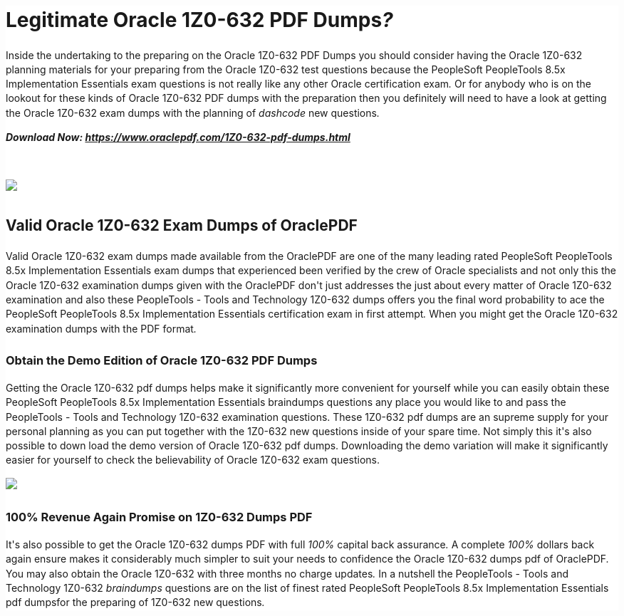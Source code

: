 <h1>Legitimate Oracle 1Z0-632 PDF Dumps<em>?</em></h1>
<p>Inside the undertaking to the preparing on the Oracle 1Z0-632 PDF Dumps you should consider having the Oracle 1Z0-632 planning materials for your preparing from the Oracle 1Z0-632 test questions because the PeopleSoft PeopleTools 8.5x Implementation Essentials exam questions is not really like any other Oracle certification exam<em>. </em>Or for anybody who is on the lookout for these kinds of Oracle 1Z0-632 PDF dumps with the preparation then you definitely will need to have a look at getting the Oracle 1Z0-632 exam dumps with the planning of <em>dashcode</em> new questions<em>.</em></p>
<p><em><strong>Download Now:&nbsp;<a href="https://www.oraclepdf.com/1Z0-632-pdf-dumps.html">https://www.oraclepdf.com/1Z0-632-pdf-dumps.html</a></strong></em></p>
<p>&nbsp;</p>
<p><a href="https://www.oraclepdf.com/1Z0-632-pdf-dumps.html"><em><strong><img style="width: 100%;" src="https://i.ibb.co/mJY6Knz/1.png" /></strong></em></a></p>
<h2>Valid Oracle 1Z0-632 Exam Dumps of OraclePDF</h2>
<p>Valid Oracle 1Z0-632 exam dumps made available from the OraclePDF are one of the many leading rated PeopleSoft PeopleTools 8.5x Implementation Essentials exam dumps that experienced been verified by the crew of Oracle specialists and not only this the Oracle 1Z0-632 examination dumps given with the OraclePDF don't just addresses the just about every matter of Oracle 1Z0-632 examination and also these PeopleTools - Tools and Technology 1Z0-632 dumps offers you the final word probability to ace the PeopleSoft PeopleTools 8.5x Implementation Essentials certification exam in first attempt<em>. </em>When you might get the Oracle 1Z0-632 examination dumps with the PDF format<em>.</em></p>
<h3>Obtain the Demo Edition of Oracle 1Z0-632 PDF Dumps</h3>
<p>Getting the Oracle 1Z0-632 pdf dumps helps make it significantly more convenient for yourself while you can easily obtain these PeopleSoft PeopleTools 8.5x Implementation Essentials braindumps questions any place you would like to and pass the PeopleTools - Tools and Technology 1Z0-632 examination questions. These 1Z0-632 pdf dumps are an supreme supply for your personal planning as you can put together with the 1Z0-632 new questions inside of your spare time. Not simply this it's also possible to down load the demo version of Oracle 1Z0-632 pdf dumps. Downloading the demo variation will make it significantly easier for yourself to check the believability of Oracle 1Z0-632 exam questions.</p>
<p><a href="https://www.oraclepdf.com/1Z0-632-pdf-dumps.html"><img style="width: 100%;" src="https://i.ibb.co/TWQ7T6D/2.png" /></a></p>
<h3>100% Revenue Again Promise on 1Z0-632 Dumps PDF</h3>
<p>It's also possible to get the Oracle 1Z0-632 dumps PDF with full<em> 100% </em>capital back assurance<em>. </em>A complete<em> 100% </em>dollars back again ensure makes it considerably much simpler to suit your needs to confidence the Oracle 1Z0-632 dumps pdf of OraclePDF<em>. </em>You may also obtain the Oracle 1Z0-632 with three months no charge updates<em>. </em>In a nutshell the PeopleTools - Tools and Technology 1Z0-632<em> braindumps </em>questions are on the list of finest rated PeopleSoft PeopleTools 8.5x Implementation Essentials pdf dumpsfor the preparing of 1Z0-632 new questions<em>.</em></p>
